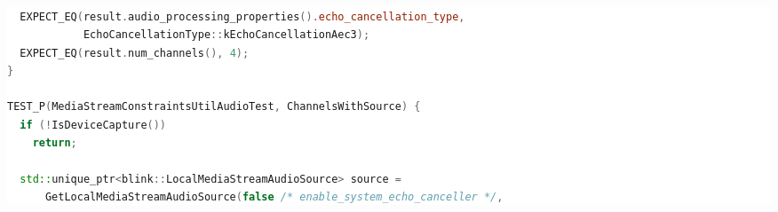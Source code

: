 ```cpp
  EXPECT_EQ(result.audio_processing_properties().echo_cancellation_type,
            EchoCancellationType::kEchoCancellationAec3);
  EXPECT_EQ(result.num_channels(), 4);
}

TEST_P(MediaStreamConstraintsUtilAudioTest, ChannelsWithSource) {
  if (!IsDeviceCapture())
    return;

  std::unique_ptr<blink::LocalMediaStreamAudioSource> source =
      GetLocalMediaStreamAudioSource(false /* enable_system_echo_canceller */,
```